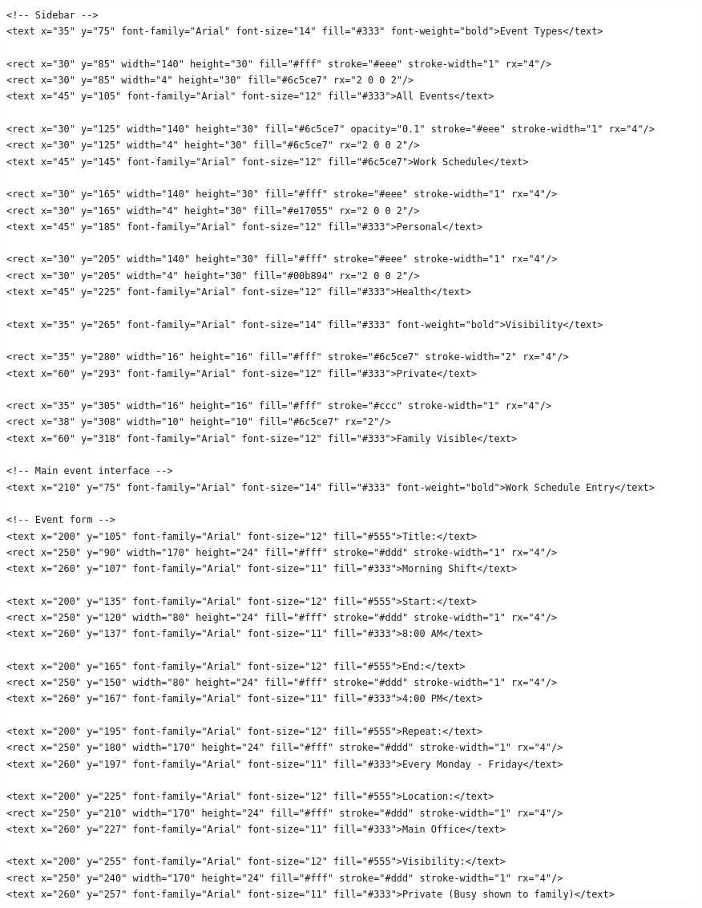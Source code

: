     <!-- Sidebar -->
    <text x="35" y="75" font-family="Arial" font-size="14" fill="#333" font-weight="bold">Event Types</text>
    
    <rect x="30" y="85" width="140" height="30" fill="#fff" stroke="#eee" stroke-width="1" rx="4"/>
    <rect x="30" y="85" width="4" height="30" fill="#6c5ce7" rx="2 0 0 2"/>
    <text x="45" y="105" font-family="Arial" font-size="12" fill="#333">All Events</text>
    
    <rect x="30" y="125" width="140" height="30" fill="#6c5ce7" opacity="0.1" stroke="#eee" stroke-width="1" rx="4"/>
    <rect x="30" y="125" width="4" height="30" fill="#6c5ce7" rx="2 0 0 2"/>
    <text x="45" y="145" font-family="Arial" font-size="12" fill="#6c5ce7">Work Schedule</text>
    
    <rect x="30" y="165" width="140" height="30" fill="#fff" stroke="#eee" stroke-width="1" rx="4"/>
    <rect x="30" y="165" width="4" height="30" fill="#e17055" rx="2 0 0 2"/>
    <text x="45" y="185" font-family="Arial" font-size="12" fill="#333">Personal</text>
    
    <rect x="30" y="205" width="140" height="30" fill="#fff" stroke="#eee" stroke-width="1" rx="4"/>
    <rect x="30" y="205" width="4" height="30" fill="#00b894" rx="2 0 0 2"/>
    <text x="45" y="225" font-family="Arial" font-size="12" fill="#333">Health</text>
    
    <text x="35" y="265" font-family="Arial" font-size="14" fill="#333" font-weight="bold">Visibility</text>
    
    <rect x="35" y="280" width="16" height="16" fill="#fff" stroke="#6c5ce7" stroke-width="2" rx="4"/>
    <text x="60" y="293" font-family="Arial" font-size="12" fill="#333">Private</text>
    
    <rect x="35" y="305" width="16" height="16" fill="#fff" stroke="#ccc" stroke-width="1" rx="4"/>
    <rect x="38" y="308" width="10" height="10" fill="#6c5ce7" rx="2"/>
    <text x="60" y="318" font-family="Arial" font-size="12" fill="#333">Family Visible</text>
    
    <!-- Main event interface -->
    <text x="210" y="75" font-family="Arial" font-size="14" fill="#333" font-weight="bold">Work Schedule Entry</text>
    
    <!-- Event form -->
    <text x="200" y="105" font-family="Arial" font-size="12" fill="#555">Title:</text>
    <rect x="250" y="90" width="170" height="24" fill="#fff" stroke="#ddd" stroke-width="1" rx="4"/>
    <text x="260" y="107" font-family="Arial" font-size="11" fill="#333">Morning Shift</text>
    
    <text x="200" y="135" font-family="Arial" font-size="12" fill="#555">Start:</text>
    <rect x="250" y="120" width="80" height="24" fill="#fff" stroke="#ddd" stroke-width="1" rx="4"/>
    <text x="260" y="137" font-family="Arial" font-size="11" fill="#333">8:00 AM</text>
    
    <text x="200" y="165" font-family="Arial" font-size="12" fill="#555">End:</text>
    <rect x="250" y="150" width="80" height="24" fill="#fff" stroke="#ddd" stroke-width="1" rx="4"/>
    <text x="260" y="167" font-family="Arial" font-size="11" fill="#333">4:00 PM</text>
    
    <text x="200" y="195" font-family="Arial" font-size="12" fill="#555">Repeat:</text>
    <rect x="250" y="180" width="170" height="24" fill="#fff" stroke="#ddd" stroke-width="1" rx="4"/>
    <text x="260" y="197" font-family="Arial" font-size="11" fill="#333">Every Monday - Friday</text>
    
    <text x="200" y="225" font-family="Arial" font-size="12" fill="#555">Location:</text>
    <rect x="250" y="210" width="170" height="24" fill="#fff" stroke="#ddd" stroke-width="1" rx="4"/>
    <text x="260" y="227" font-family="Arial" font-size="11" fill="#333">Main Office</text>
    
    <text x="200" y="255" font-family="Arial" font-size="12" fill="#555">Visibility:</text>
    <rect x="250" y="240" width="170" height="24" fill="#fff" stroke="#ddd" stroke-width="1" rx="4"/>
    <text x="260" y="257" font-family="Arial" font-size="11" fill="#333">Private (Busy shown to family)</text>
    